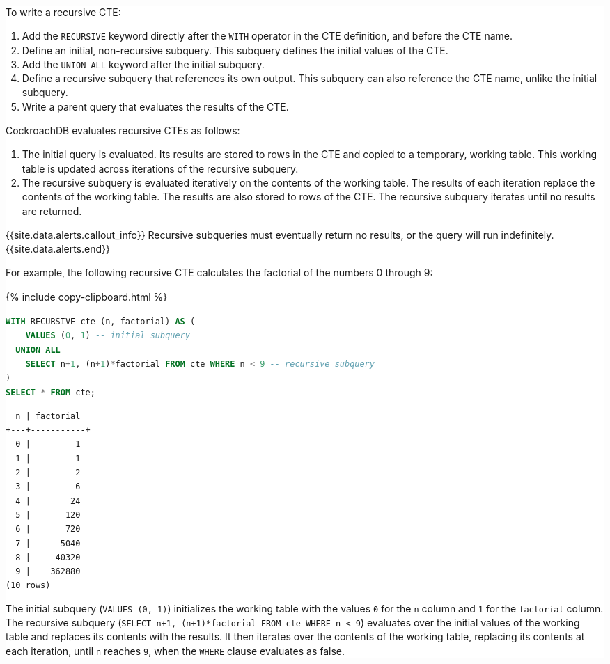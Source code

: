 To write a recursive CTE:

1. Add the `RECURSIVE` keyword directly after the `WITH` operator in the CTE definition, and before the CTE name.
1. Define an initial, non-recursive subquery. This subquery defines the initial values of the CTE.
1. Add the `UNION ALL` keyword after the initial subquery.
1. Define a recursive subquery that references its own output. This subquery can also reference the CTE name, unlike the initial subquery.
1. Write a parent query that evaluates the results of the CTE.

CockroachDB evaluates recursive CTEs as follows:

1. The initial query is evaluated. Its results are stored to rows in the CTE and copied to a temporary, working table. This working table is updated across iterations of the recursive subquery.
1. The recursive subquery is evaluated iteratively on the contents of the working table. The results of each iteration replace the contents of the working table. The results are also stored to rows of the CTE. The recursive subquery iterates until no results are returned.

{{site.data.alerts.callout_info}}
Recursive subqueries must eventually return no results, or the query will run indefinitely.
{{site.data.alerts.end}}

For example, the following recursive CTE calculates the factorial of the numbers 0 through 9:

{% include copy-clipboard.html %}
~~~ sql
WITH RECURSIVE cte (n, factorial) AS (
    VALUES (0, 1) -- initial subquery
  UNION ALL
    SELECT n+1, (n+1)*factorial FROM cte WHERE n < 9 -- recursive subquery
)
SELECT * FROM cte;
~~~

~~~
  n | factorial
+---+-----------+
  0 |         1
  1 |         1
  2 |         2
  3 |         6
  4 |        24
  5 |       120
  6 |       720
  7 |      5040
  8 |     40320
  9 |    362880
(10 rows)
~~~

The initial subquery (`VALUES (0, 1)`) initializes the working table with the values `0` for the `n` column and `1` for the `factorial` column. The recursive subquery (`SELECT n+1, (n+1)*factorial FROM cte WHERE n < 9`) evaluates over the initial values of the working table and replaces its contents with the results. It then iterates over the contents of the working table, replacing its contents at each iteration, until `n` reaches `9`, when the [`WHERE` clause](select-clause.html#filter-rows) evaluates as false.
